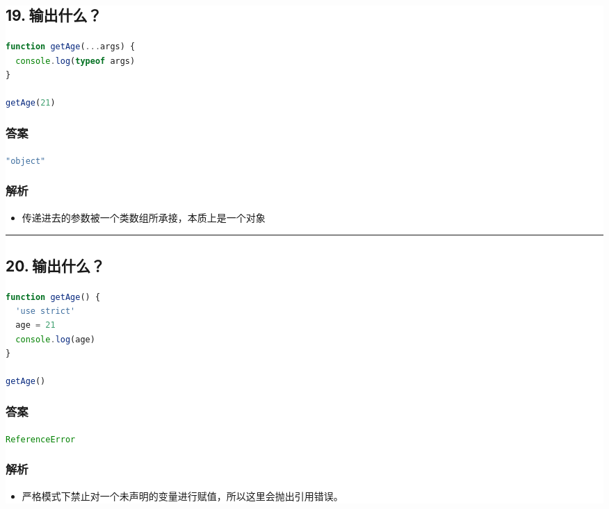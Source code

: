 ## 19. 输出什么？

```javascript
function getAge(...args) {
  console.log(typeof args)
}

getAge(21)
```

### 答案

```javascript
"object"
```

### 解析

- 传递进去的参数被一个类数组所承接，本质上是一个对象

---

## 20. 输出什么？

```javascript
function getAge() {
  'use strict'
  age = 21
  console.log(age)
}

getAge()
```

### 答案

```javascript
ReferenceError
```

### 解析

- 严格模式下禁止对一个未声明的变量进行赋值，所以这里会抛出引用错误。
